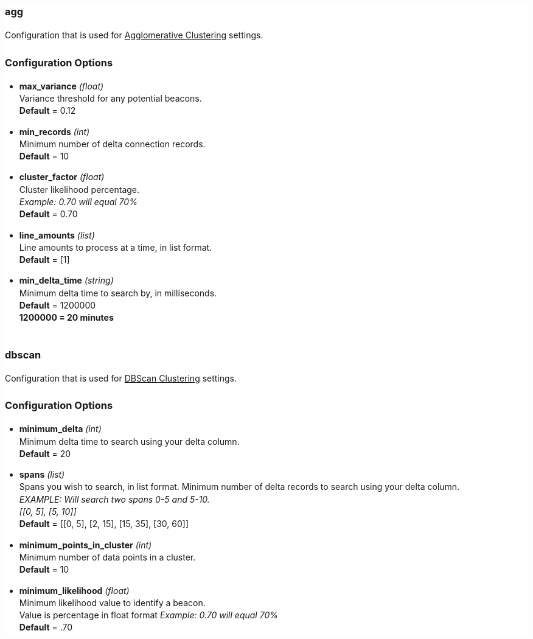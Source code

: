#
### __agg__

Configuration that is used for [Agglomerative Clustering](beaconsearch#a-idagglomerativeclusteringaagglomerative-clustering) settings.

### __Configuration Options__
* __max_variance__ <i>(float)</i><br>
Variance threshold for any potential beacons.
<br>__Default__ = 0.12<br>

* __min_records__ <i>(int)</i><br>
Minimum number of delta connection records.
<br>__Default__ = 10<br>

* __cluster_factor__ <i>(float)</i><br>
Cluster likelihood percentage.<br>
<i>Example: 0.70 will equal 70%</i>
<br>__Default__ = 0.70<br>

* __line_amounts__ <i>(list)</i><br>
Line amounts to process at a time, in list format.
<br>__Default__ = [1]<br>

* __min_delta_time__ <i>(string)</i><br>
Minimum delta time to search by, in milliseconds.
<br>__Default__ = 1200000<br>
__1200000 = 20 minutes__

#
### __dbscan__

Configuration that is used for [DBScan Clustering](beaconsearch#a-iddbscanclusteringadbscan-clustering) settings.

### __Configuration Options__
* __minimum_delta__ <i>(int)</i><br>
Minimum delta time to search using your delta column.
<br>__Default__ = 20<br>

* __spans__ <i>(list)</i> <br>
Spans you wish to search, in list format. Minimum number of delta records to search using your delta column.<br>
<i>EXAMPLE: Will search two spans 0-5 and 5-10.<br>
    <t>[[0, 5], [5, 10]]</i>
<br>__Default__ = [[0, 5], [2, 15], [15, 35], [30, 60]]<br>

* __minimum_points_in_cluster__ <i>(int)</i><br>
Minimum number of data points in a cluster.<br>
__Default__ = 10<br>

* __minimum_likelihood__ <i>(float)</i> <br>
Minimum likelihood value to identify a beacon.<br>
Value is percentage in float format
<i>Example: 0.70 will equal 70%</i>
<br>__Default__ = .70<br>
